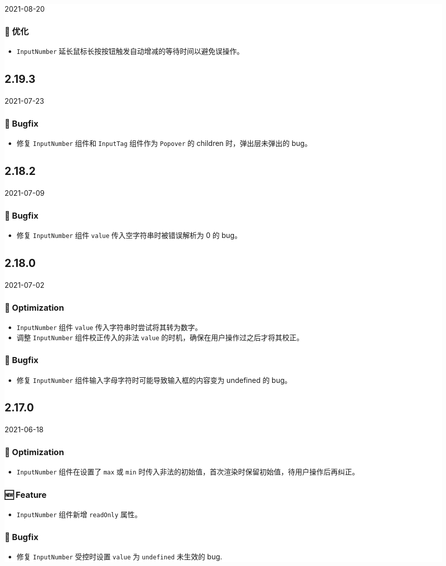 2021-08-20

### 💎 优化

- `InputNumber` 延长鼠标长按按钮触发自动增减的等待时间以避免误操作。

## 2.19.3

2021-07-23

### 🐛 Bugfix

- 修复 `InputNumber` 组件和 `InputTag` 组件作为 `Popover` 的 children 时，弹出层未弹出的 bug。

## 2.18.2

2021-07-09

### 🐛 Bugfix

- 修复 `InputNumber` 组件 `value` 传入空字符串时被错误解析为 0 的 bug。

## 2.18.0

2021-07-02

### 💎 Optimization

- `InputNumber` 组件 `value` 传入字符串时尝试将其转为数字。
- 调整 `InputNumber` 组件校正传入的非法 `value` 的时机，确保在用户操作过之后才将其校正。



### 🐛 Bugfix

- 修复 `InputNumber` 组件输入字母字符时可能导致输入框的内容变为 undefined 的 bug。

## 2.17.0

2021-06-18

### 💎 Optimization

- `InputNumber` 组件在设置了 `max` 或 `min` 时传入非法的初始值，首次渲染时保留初始值，待用户操作后再纠正。

### 🆕 Feature

- `InputNumber` 组件新增 `readOnly` 属性。

### 🐛 Bugfix

- 修复 `InputNumber` 受控时设置 `value` 为 `undefined` 未生效的 bug.
